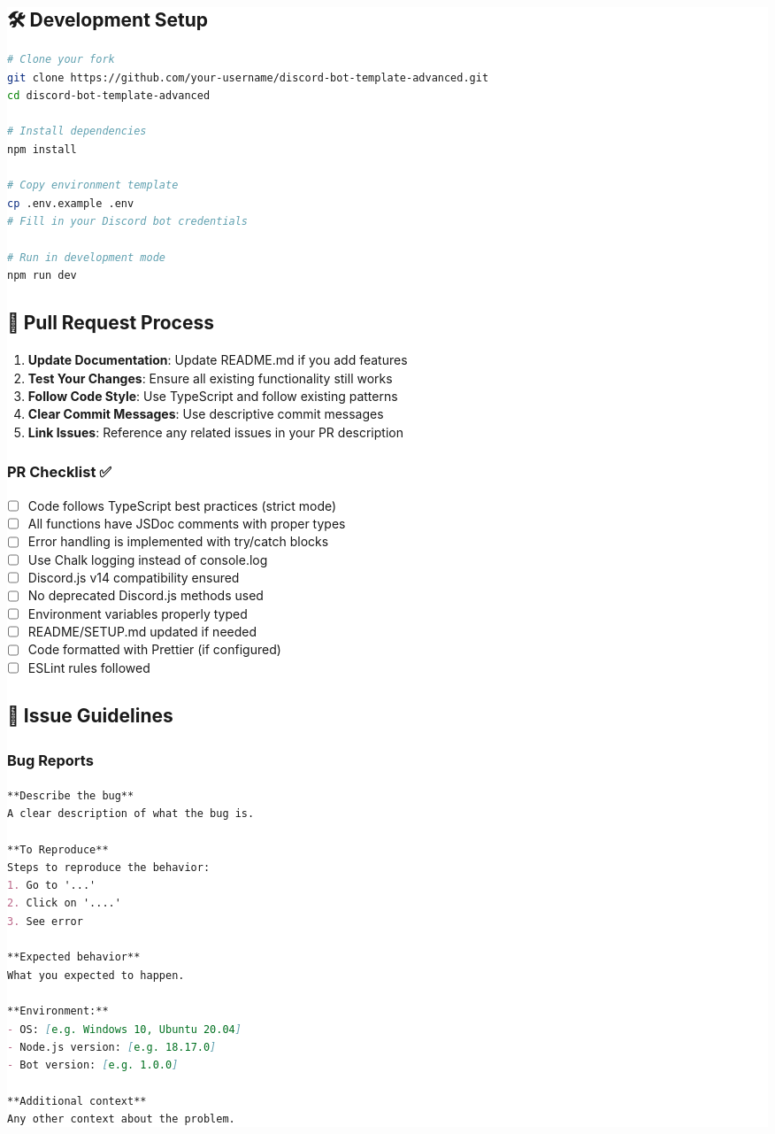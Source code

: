 ## 🛠️ Development Setup

```bash
# Clone your fork
git clone https://github.com/your-username/discord-bot-template-advanced.git
cd discord-bot-template-advanced

# Install dependencies
npm install

# Copy environment template
cp .env.example .env
# Fill in your Discord bot credentials

# Run in development mode
npm run dev
```

## 📝 Pull Request Process

1. **Update Documentation**: Update README.md if you add features
2. **Test Your Changes**: Ensure all existing functionality still works
3. **Follow Code Style**: Use TypeScript and follow existing patterns
4. **Clear Commit Messages**: Use descriptive commit messages
5. **Link Issues**: Reference any related issues in your PR description

### PR Checklist ✅
- [ ] Code follows TypeScript best practices (strict mode)
- [ ] All functions have JSDoc comments with proper types
- [ ] Error handling is implemented with try/catch blocks
- [ ] Use Chalk logging instead of console.log
- [ ] Discord.js v14 compatibility ensured
- [ ] No deprecated Discord.js methods used
- [ ] Environment variables properly typed
- [ ] README/SETUP.md updated if needed
- [ ] Code formatted with Prettier (if configured)
- [ ] ESLint rules followed

## 🐛 Issue Guidelines

### Bug Reports
```markdown
**Describe the bug**
A clear description of what the bug is.

**To Reproduce**
Steps to reproduce the behavior:
1. Go to '...'
2. Click on '....'
3. See error

**Expected behavior**
What you expected to happen.

**Environment:**
- OS: [e.g. Windows 10, Ubuntu 20.04]
- Node.js version: [e.g. 18.17.0]
- Bot version: [e.g. 1.0.0]

**Additional context**
Any other context about the problem.
```
